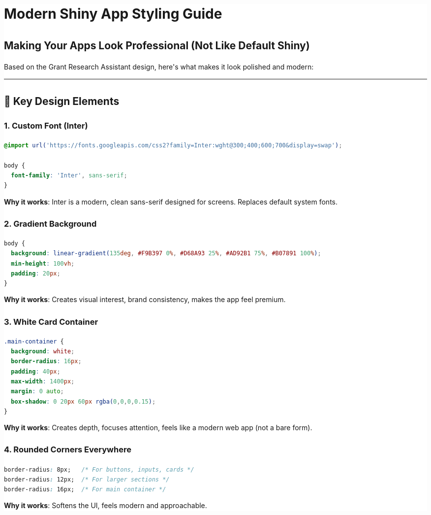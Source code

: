 # Modern Shiny App Styling Guide
## Making Your Apps Look Professional (Not Like Default Shiny)

Based on the Grant Research Assistant design, here's what makes it look polished and modern:

---

## 🎨 Key Design Elements

### 1. **Custom Font (Inter)**
```css
@import url('https://fonts.googleapis.com/css2?family=Inter:wght@300;400;600;700&display=swap');

body {
  font-family: 'Inter', sans-serif;
}
```
**Why it works**: Inter is a modern, clean sans-serif designed for screens. Replaces default system fonts.

### 2. **Gradient Background**
```css
body {
  background: linear-gradient(135deg, #F9B397 0%, #D68A93 25%, #AD92B1 75%, #B07891 100%);
  min-height: 100vh;
  padding: 20px;
}
```
**Why it works**: Creates visual interest, brand consistency, makes the app feel premium.

### 3. **White Card Container**
```css
.main-container {
  background: white;
  border-radius: 16px;
  padding: 40px;
  max-width: 1400px;
  margin: 0 auto;
  box-shadow: 0 20px 60px rgba(0,0,0,0.15);
}
```
**Why it works**: Creates depth, focuses attention, feels like a modern web app (not a bare form).

### 4. **Rounded Corners Everywhere**
```css
border-radius: 8px;   /* For buttons, inputs, cards */
border-radius: 12px;  /* For larger sections */
border-radius: 16px;  /* For main container */
```
**Why it works**: Softens the UI, feels modern and approachable.
